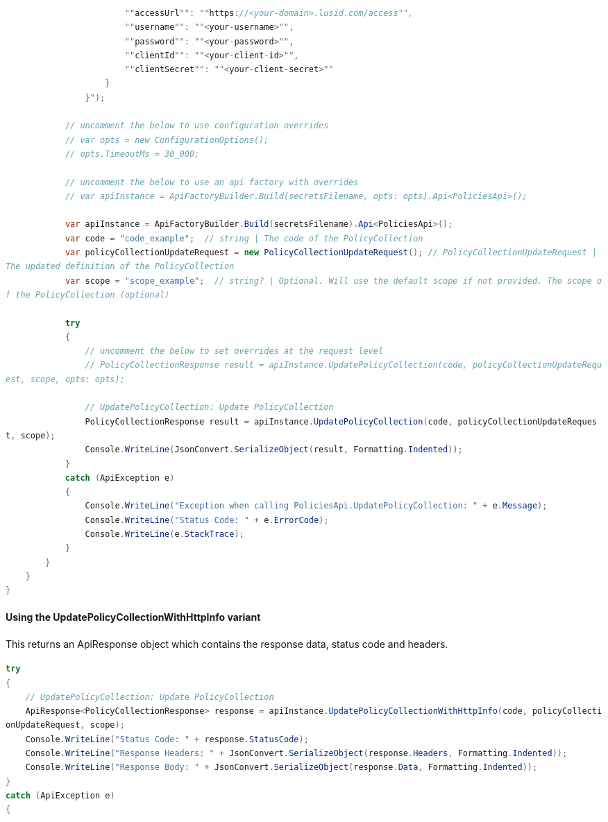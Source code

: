 ```csharp
                        ""accessUrl"": ""https://<your-domain>.lusid.com/access"",
                        ""username"": ""<your-username>"",
                        ""password"": ""<your-password>"",
                        ""clientId"": ""<your-client-id>"",
                        ""clientSecret"": ""<your-client-secret>""
                    }
                }");

            // uncomment the below to use configuration overrides
            // var opts = new ConfigurationOptions();
            // opts.TimeoutMs = 30_000;

            // uncomment the below to use an api factory with overrides
            // var apiInstance = ApiFactoryBuilder.Build(secretsFilename, opts: opts).Api<PoliciesApi>();

            var apiInstance = ApiFactoryBuilder.Build(secretsFilename).Api<PoliciesApi>();
            var code = "code_example";  // string | The code of the PolicyCollection
            var policyCollectionUpdateRequest = new PolicyCollectionUpdateRequest(); // PolicyCollectionUpdateRequest | The updated definition of the PolicyCollection
            var scope = "scope_example";  // string? | Optional. Will use the default scope if not provided. The scope of the PolicyCollection (optional) 

            try
            {
                // uncomment the below to set overrides at the request level
                // PolicyCollectionResponse result = apiInstance.UpdatePolicyCollection(code, policyCollectionUpdateRequest, scope, opts: opts);

                // UpdatePolicyCollection: Update PolicyCollection
                PolicyCollectionResponse result = apiInstance.UpdatePolicyCollection(code, policyCollectionUpdateRequest, scope);
                Console.WriteLine(JsonConvert.SerializeObject(result, Formatting.Indented));
            }
            catch (ApiException e)
            {
                Console.WriteLine("Exception when calling PoliciesApi.UpdatePolicyCollection: " + e.Message);
                Console.WriteLine("Status Code: " + e.ErrorCode);
                Console.WriteLine(e.StackTrace);
            }
        }
    }
}
```

#### Using the UpdatePolicyCollectionWithHttpInfo variant
This returns an ApiResponse object which contains the response data, status code and headers.

```csharp
try
{
    // UpdatePolicyCollection: Update PolicyCollection
    ApiResponse<PolicyCollectionResponse> response = apiInstance.UpdatePolicyCollectionWithHttpInfo(code, policyCollectionUpdateRequest, scope);
    Console.WriteLine("Status Code: " + response.StatusCode);
    Console.WriteLine("Response Headers: " + JsonConvert.SerializeObject(response.Headers, Formatting.Indented));
    Console.WriteLine("Response Body: " + JsonConvert.SerializeObject(response.Data, Formatting.Indented));
}
catch (ApiException e)
{
```
